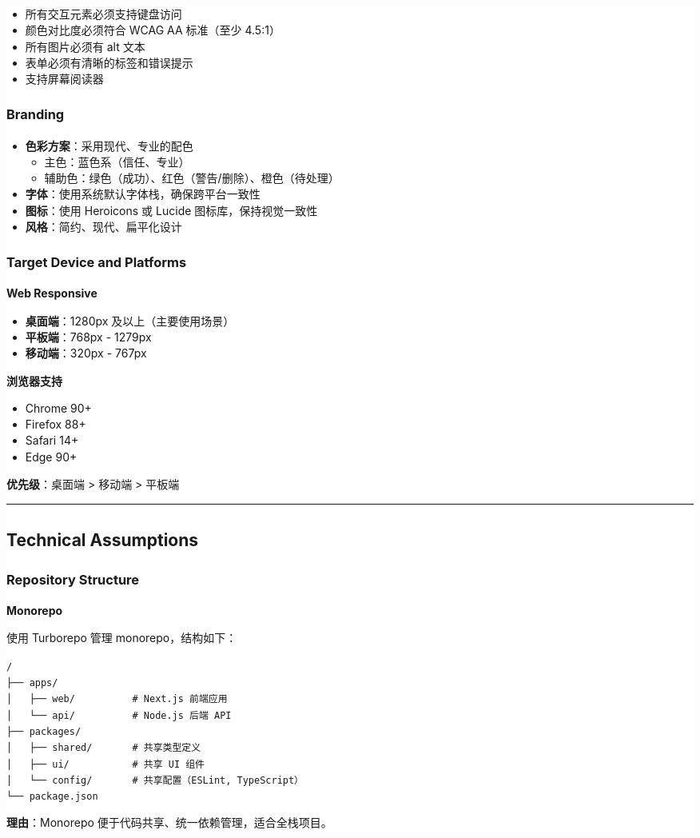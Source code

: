 - 所有交互元素必须支持键盘访问
- 颜色对比度必须符合 WCAG AA 标准（至少 4.5:1）
- 所有图片必须有 alt 文本
- 表单必须有清晰的标签和错误提示
- 支持屏幕阅读器

### Branding

- **色彩方案**：采用现代、专业的配色
  - 主色：蓝色系（信任、专业）
  - 辅助色：绿色（成功）、红色（警告/删除）、橙色（待处理）
- **字体**：使用系统默认字体栈，确保跨平台一致性
- **图标**：使用 Heroicons 或 Lucide 图标库，保持视觉一致性
- **风格**：简约、现代、扁平化设计

### Target Device and Platforms

**Web Responsive**

- **桌面端**：1280px 及以上（主要使用场景）
- **平板端**：768px - 1279px
- **移动端**：320px - 767px

**浏览器支持**
- Chrome 90+
- Firefox 88+
- Safari 14+
- Edge 90+

**优先级**：桌面端 > 移动端 > 平板端

---

## Technical Assumptions

### Repository Structure

**Monorepo**

使用 Turborepo 管理 monorepo，结构如下：

```
/
├── apps/
│   ├── web/          # Next.js 前端应用
│   └── api/          # Node.js 后端 API
├── packages/
│   ├── shared/       # 共享类型定义
│   ├── ui/           # 共享 UI 组件
│   └── config/       # 共享配置（ESLint, TypeScript）
└── package.json
```

**理由**：Monorepo 便于代码共享、统一依赖管理，适合全栈项目。
